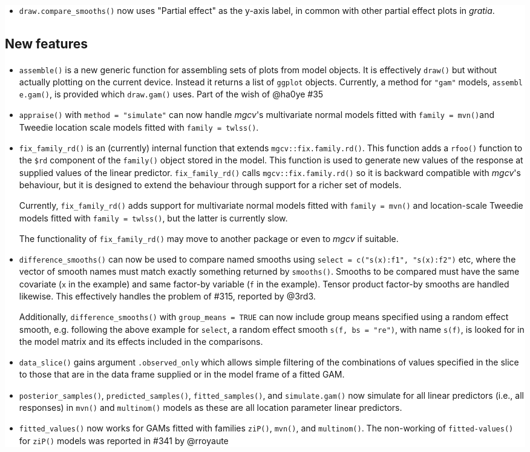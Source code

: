 * `draw.compare_smooths()` now uses "Partial effect" as the y-axis label, in
  common with other partial effect plots in *gratia*.

## New features

* `assemble()` is a new generic function for assembling sets of plots from model
  objects. It is effectively `draw()` but without actually plotting on the
  current device. Instead it returns a list of `ggplot` objects. Currently, a
  method for `"gam"` models, `assemble.gam()`, is provided which `draw.gam()`
  uses. Part of the wish of @ha0ye #35

* `appraise()` with `method = "simulate"` can now handle *mgcv*'s multivariate
  normal models fitted with `family = mvn()`and Tweedie location scale models
  fitted with `family = twlss()`.

* `fix_family_rd()` is an (currently) internal function that extends 
  `mgcv::fix.family.rd()`. This function adds a `rfoo()` function to the `$rd` 
  component of the `family()` object stored in the model. This function is used
  to generate new values of the response at supplied values of the linear
  predictor. `fix_family_rd()` calls `mgcv::fix.family.rd()` so it is backward 
  compatible with *mgcv*'s behaviour, but it is designed to extend the
  behaviour through support for a richer set of models.

  Currently, `fix_family_rd()` adds support for multivariate normal models 
  fitted with `family = mvn()` and location-scale Tweedie models fitted with
  `family = twlss()`, but the latter is currently slow.

  The functionality of `fix_family_rd()` may move to another package or even 
  to *mgcv* if suitable.

* `difference_smooths()` can now be used to compare named smooths using
  `select = c("s(x):f1", "s(x):f2")` etc, where the vector of smooth names must
  match exactly something returned by `smooths()`. Smooths to be compared must
  have the same covariate (`x` in the example) and same factor-by variable
  (`f` in the example). Tensor product factor-by smooths are handled likewise.
  This effectively handles the problem of #315, reported by @3rd3.

  Additionally, `difference_smooths()` with `group_means = TRUE` can now
  include group means specified using a random effect smooth, e.g. following
  the above example for `select`, a random effect smooth `s(f, bs = "re")`, with
  name `s(f)`, is looked for in the model matrix and its effects included in the
  comparisons.

* `data_slice()` gains argument `.observed_only` which allows simple filtering
  of the combinations of values specified in the slice to those that are in the
  data frame supplied or in the model frame of a fitted GAM.

* `posterior_samples()`, `predicted_samples()`, `fitted_samples()`, and
  `simulate.gam()` now simulate for all linear predictors (i.e., all responses)
  in `mvn()` and `multinom()` models as these are all location parameter linear
  predictors.

* `fitted_values()` now works for GAMs fitted with families `ziP()`, `mvn()`,
  and `multinom()`. The non-working of `fitted-values()` for `ziP()` models was
  reported in #341 by @rroyaute
